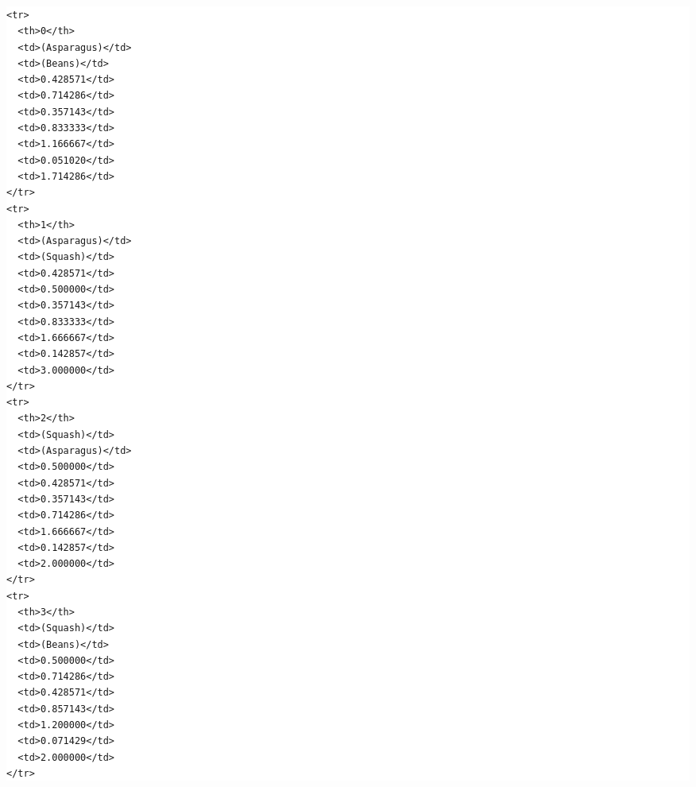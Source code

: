     <tr>
      <th>0</th>
      <td>(Asparagus)</td>
      <td>(Beans)</td>
      <td>0.428571</td>
      <td>0.714286</td>
      <td>0.357143</td>
      <td>0.833333</td>
      <td>1.166667</td>
      <td>0.051020</td>
      <td>1.714286</td>
    </tr>
    <tr>
      <th>1</th>
      <td>(Asparagus)</td>
      <td>(Squash)</td>
      <td>0.428571</td>
      <td>0.500000</td>
      <td>0.357143</td>
      <td>0.833333</td>
      <td>1.666667</td>
      <td>0.142857</td>
      <td>3.000000</td>
    </tr>
    <tr>
      <th>2</th>
      <td>(Squash)</td>
      <td>(Asparagus)</td>
      <td>0.500000</td>
      <td>0.428571</td>
      <td>0.357143</td>
      <td>0.714286</td>
      <td>1.666667</td>
      <td>0.142857</td>
      <td>2.000000</td>
    </tr>
    <tr>
      <th>3</th>
      <td>(Squash)</td>
      <td>(Beans)</td>
      <td>0.500000</td>
      <td>0.714286</td>
      <td>0.428571</td>
      <td>0.857143</td>
      <td>1.200000</td>
      <td>0.071429</td>
      <td>2.000000</td>
    </tr>
  </tbody>
</table>
</div>


